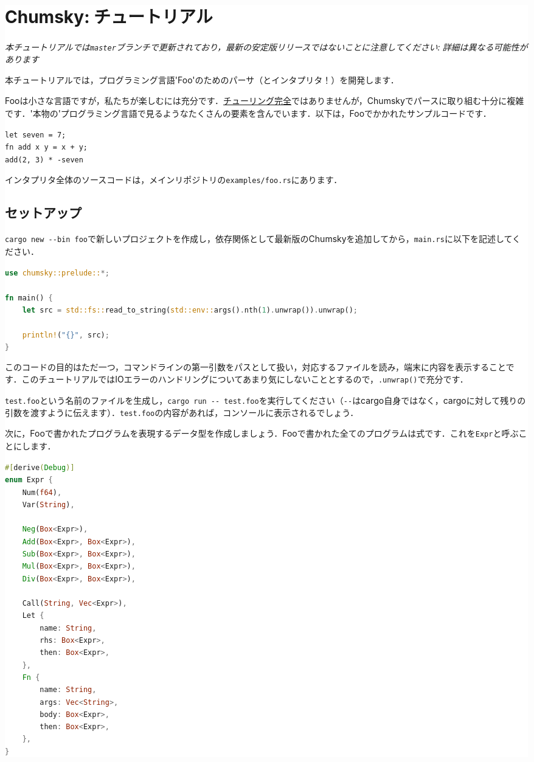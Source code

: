 # Chumsky: チュートリアル

*本チュートリアルでは`master`ブランチで更新されており，最新の安定版リリースではないことに注意してください: 詳細は異なる可能性があります*

本チュートリアルでは，プログラミング言語'Foo'のためのパーサ（とインタプリタ！）を開発します．

Fooは小さな言語ですが，私たちが楽しむには充分です．[チューリング完全](https://ja.wikipedia.org/wiki/チューリング完全)ではありませんが，Chumskyでパースに取り組む十分に複雑です．'本物の'プログラミング言語で見るようなたくさんの要素を含んでいます．以下は，Fooでかかれたサンプルコードです．

```
let seven = 7;
fn add x y = x + y;
add(2, 3) * -seven
```

インタプリタ全体のソースコードは，メインリポジトリの`examples/foo.rs`にあります．

## セットアップ

`cargo new --bin foo`で新しいプロジェクトを作成し，依存関係として最新版のChumskyを追加してから，`main.rs`に以下を記述してください．

```rust
use chumsky::prelude::*;

fn main() {
    let src = std::fs::read_to_string(std::env::args().nth(1).unwrap()).unwrap();

    println!("{}", src);
}
```

このコードの目的はただ一つ，コマンドラインの第一引数をパスとして扱い，対応するファイルを読み，端末に内容を表示することです．このチュートリアルではIOエラーのハンドリングについてあまり気にしないこととするので，`.unwrap()`で充分です．

`test.foo`という名前のファイルを生成し，`cargo run -- test.foo`を実行してください（`--`はcargo自身ではなく，cargoに対して残りの引数を渡すように伝えます）．`test.foo`の内容があれば，コンソールに表示されるでしょう．

次に，Fooで書かれたプログラムを表現するデータ型を作成しましょう．Fooで書かれた全てのプログラムは式です．これを`Expr`と呼ぶことにします．

```rust
#[derive(Debug)]
enum Expr {
    Num(f64),
    Var(String),

    Neg(Box<Expr>),
    Add(Box<Expr>, Box<Expr>),
    Sub(Box<Expr>, Box<Expr>),
    Mul(Box<Expr>, Box<Expr>),
    Div(Box<Expr>, Box<Expr>),

    Call(String, Vec<Expr>),
    Let {
        name: String,
        rhs: Box<Expr>,
        then: Box<Expr>,
    },
    Fn {
        name: String,
        args: Vec<String>,
        body: Box<Expr>,
        then: Box<Expr>,
    },
}
```
